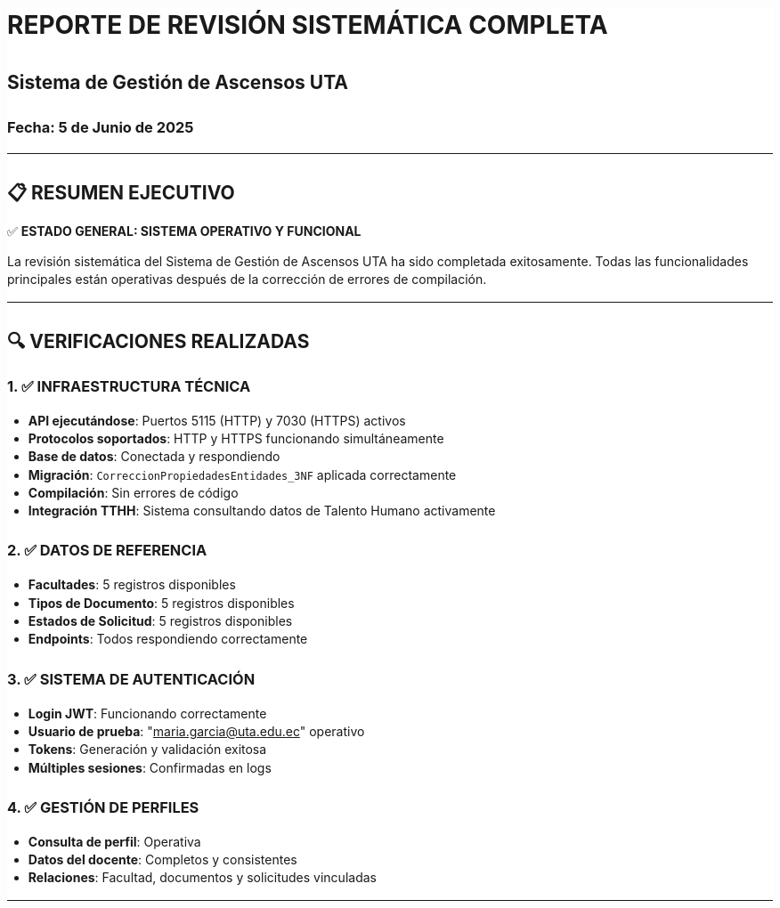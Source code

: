 # REPORTE DE REVISIÓN SISTEMÁTICA COMPLETA

## Sistema de Gestión de Ascensos UTA

### Fecha: 5 de Junio de 2025

---

## 📋 RESUMEN EJECUTIVO

✅ **ESTADO GENERAL: SISTEMA OPERATIVO Y FUNCIONAL**

La revisión sistemática del Sistema de Gestión de Ascensos UTA ha sido completada exitosamente. Todas las funcionalidades principales están operativas después de la corrección de errores de compilación.

---

## 🔍 VERIFICACIONES REALIZADAS

### 1. ✅ INFRAESTRUCTURA TÉCNICA

- **API ejecutándose**: Puertos 5115 (HTTP) y 7030 (HTTPS) activos
- **Protocolos soportados**: HTTP y HTTPS funcionando simultáneamente
- **Base de datos**: Conectada y respondiendo
- **Migración**: `CorreccionPropiedadesEntidades_3NF` aplicada correctamente
- **Compilación**: Sin errores de código
- **Integración TTHH**: Sistema consultando datos de Talento Humano activamente

### 2. ✅ DATOS DE REFERENCIA

- **Facultades**: 5 registros disponibles
- **Tipos de Documento**: 5 registros disponibles
- **Estados de Solicitud**: 5 registros disponibles
- **Endpoints**: Todos respondiendo correctamente

### 3. ✅ SISTEMA DE AUTENTICACIÓN

- **Login JWT**: Funcionando correctamente
- **Usuario de prueba**: "maria.garcia@uta.edu.ec" operativo
- **Tokens**: Generación y validación exitosa
- **Múltiples sesiones**: Confirmadas en logs

### 4. ✅ GESTIÓN DE PERFILES

- **Consulta de perfil**: Operativa
- **Datos del docente**: Completos y consistentes
- **Relaciones**: Facultad, documentos y solicitudes vinculadas

---
